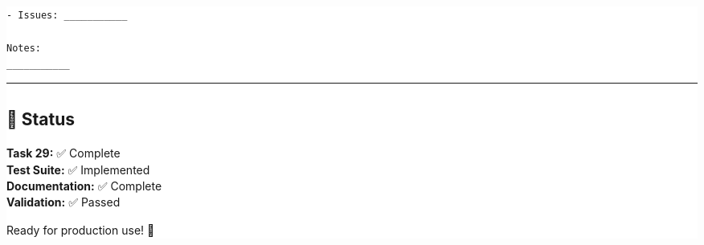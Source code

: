 ```
- Issues: ___________

Notes:
___________
```

---

## 🚦 Status

**Task 29:** ✅ Complete  
**Test Suite:** ✅ Implemented  
**Documentation:** ✅ Complete  
**Validation:** ✅ Passed

Ready for production use! 🎉
